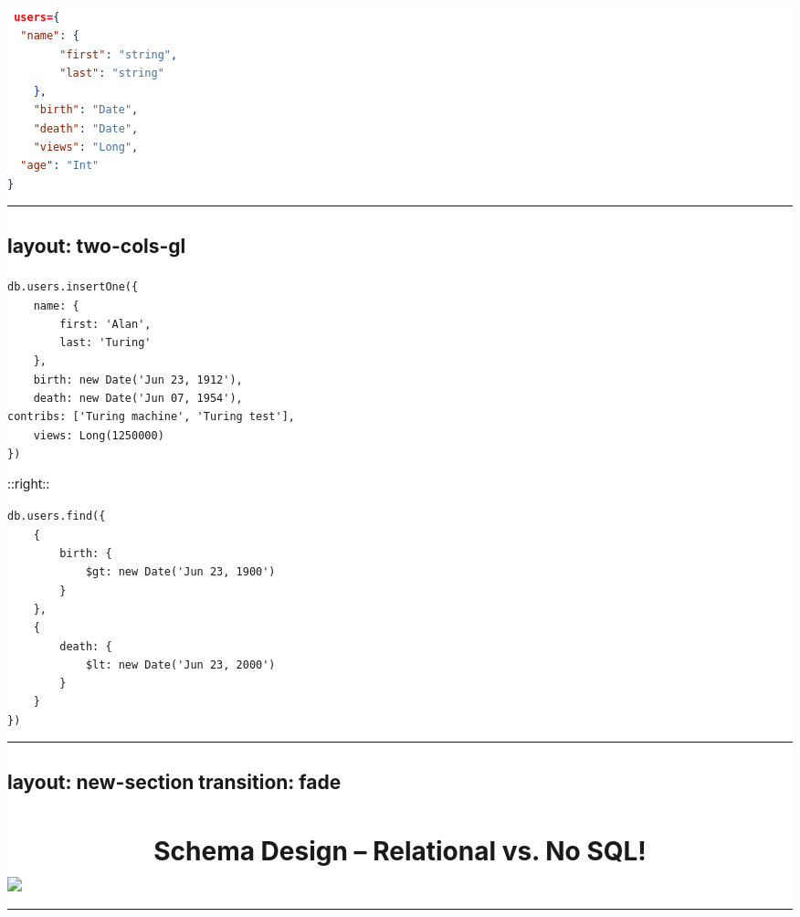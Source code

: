 ```json
 users={
  "name": {
		"first": "string",
		"last": "string"
	},
	"birth": "Date",
	"death": "Date",
	"views": "Long",
  "age": "Int"
}
```

---
layout: two-cols-gl
---

```mongodb {1|2-9|8|all}
db.users.insertOne({
	name: {
		first: 'Alan',
		last: 'Turing'
	},
	birth: new Date('Jun 23, 1912'),
	death: new Date('Jun 07, 1954'),
contribs: ['Turing machine', 'Turing test'],
	views: Long(1250000)
})
```

::right::

```mongodb {0|2-6|7-11|all}
db.users.find({
	{
		birth: {
			$gt: new Date('Jun 23, 1900')
		}
	},
	{
		death: {
			$lt: new Date('Jun 23, 2000')
		}
	}
})
```

---
layout: new-section
transition: fade
---
<h1 style="text-align: center;margin-bottom:.5rem">Schema Design – Relational vs. No SQL!</h1>
<img src="/most_devs_meme_555911448f.png" class= "h-100 w-100 center " style="margin:0 auto"/>

---